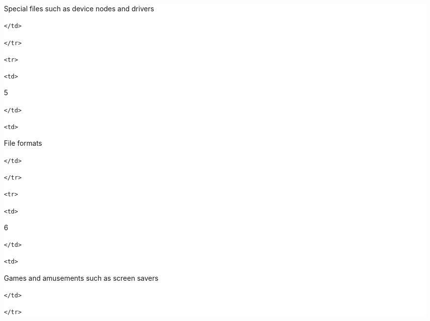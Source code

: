 Special files such as device nodes and drivers

```{=html}
</td>
```

```{=html}
</tr>
```

```{=html}
<tr>
```

```{=html}
<td>
```

5

```{=html}
</td>
```

```{=html}
<td>
```

File formats

```{=html}
</td>
```

```{=html}
</tr>
```

```{=html}
<tr>
```

```{=html}
<td>
```

6

```{=html}
</td>
```

```{=html}
<td>
```

Games and amusements such as screen savers

```{=html}
</td>
```

```{=html}
</tr>
```
